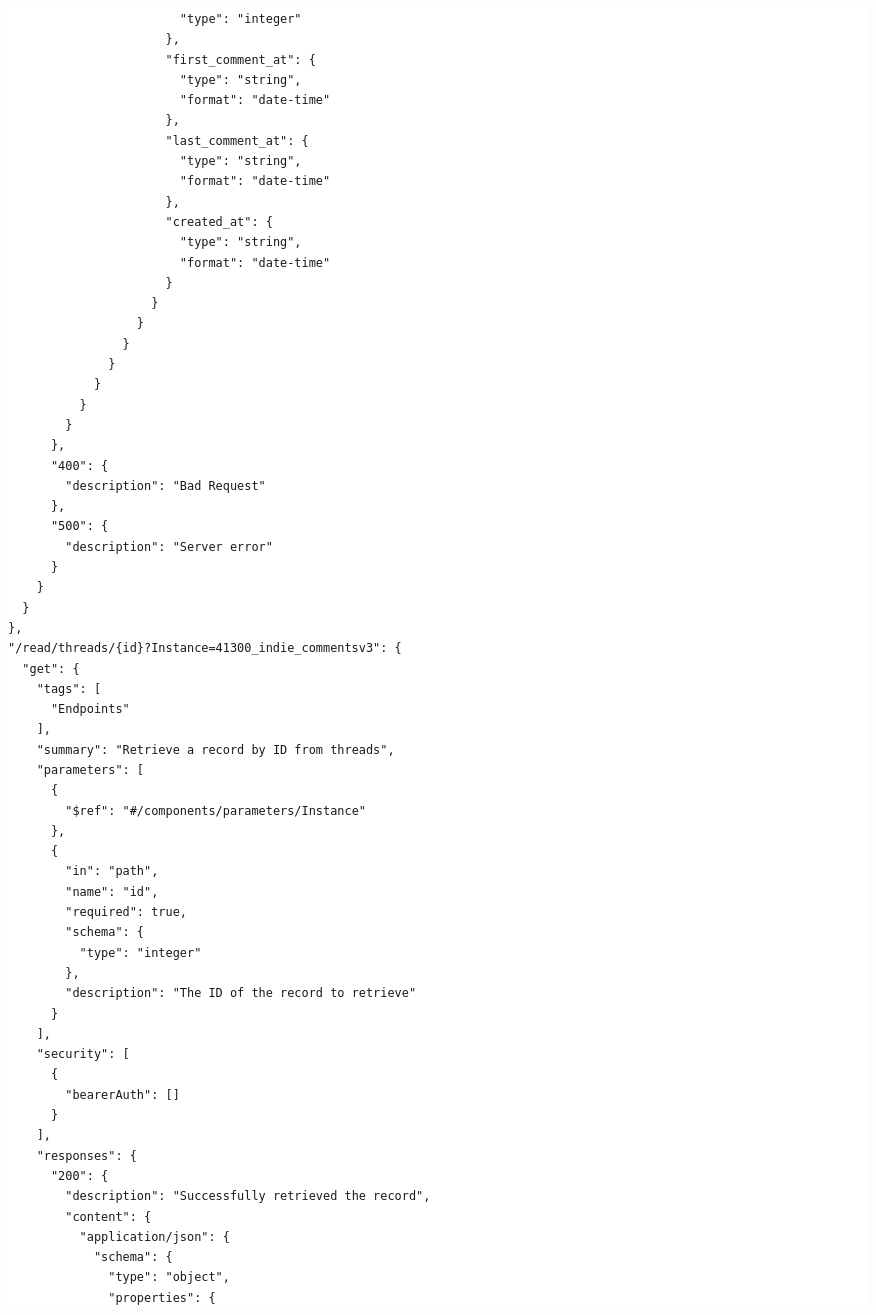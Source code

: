                             "type": "integer"
                          },
                          "first_comment_at": {
                            "type": "string",
                            "format": "date-time"
                          },
                          "last_comment_at": {
                            "type": "string",
                            "format": "date-time"
                          },
                          "created_at": {
                            "type": "string",
                            "format": "date-time"
                          }
                        }
                      }
                    }
                  }
                }
              }
            }
          },
          "400": {
            "description": "Bad Request"
          },
          "500": {
            "description": "Server error"
          }
        }
      }
    },
    "/read/threads/{id}?Instance=41300_indie_commentsv3": {
      "get": {
        "tags": [
          "Endpoints"
        ],
        "summary": "Retrieve a record by ID from threads",
        "parameters": [
          {
            "$ref": "#/components/parameters/Instance"
          },
          {
            "in": "path",
            "name": "id",
            "required": true,
            "schema": {
              "type": "integer"
            },
            "description": "The ID of the record to retrieve"
          }
        ],
        "security": [
          {
            "bearerAuth": []
          }
        ],
        "responses": {
          "200": {
            "description": "Successfully retrieved the record",
            "content": {
              "application/json": {
                "schema": {
                  "type": "object",
                  "properties": {